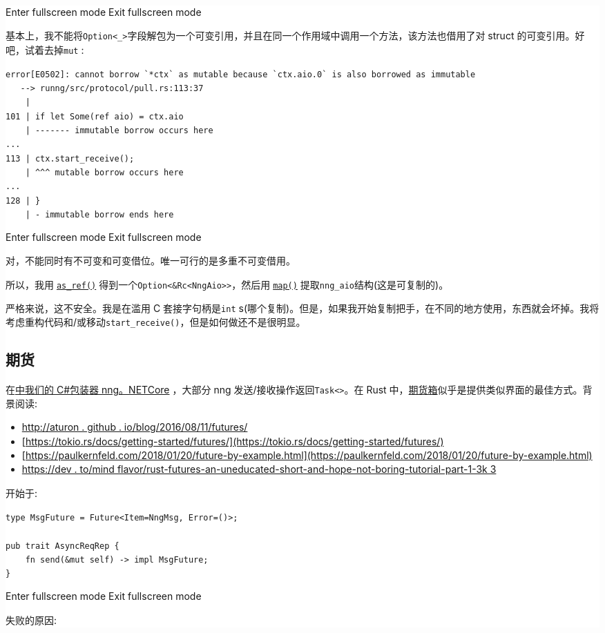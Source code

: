 Enter fullscreen mode Exit fullscreen mode

基本上，我不能将`Option<_>`字段解包为一个可变引用，并且在同一个作用域中调用一个方法，该方法也借用了对 struct 的可变引用。好吧，试着去掉`mut` :

```
error[E0502]: cannot borrow `*ctx` as mutable because `ctx.aio.0` is also borrowed as immutable
   --> runng/src/protocol/pull.rs:113:37
    |
101 | if let Some(ref aio) = ctx.aio
    | ------- immutable borrow occurs here
...
113 | ctx.start_receive();
    | ^^^ mutable borrow occurs here
...
128 | }
    | - immutable borrow ends here 
```

Enter fullscreen mode Exit fullscreen mode

对，不能同时有不可变和可变借位。唯一可行的是多重不可变借用。

所以，我用 [`as_ref()`](https://doc.rust-lang.org/std/option/enum.Option.html#method.as_ref) 得到一个`Option<&Rc<NngAio>>`，然后用 [`map()`](https://doc.rust-lang.org/std/option/enum.Option.html#method.map) 提取`nng_aio`结构(这是可复制的)。

严格来说，这不安全。我是在滥用 C 套接字句柄是`int` s(哪个复制)。但是，如果我开始复制把手，在不同的地方使用，东西就会坏掉。我将考虑重构代码和/或移动`start_receive()`，但是如何做还不是很明显。

## 期货

在[中我们的 C#包装器 nng。NETCore](https://github.com/subor/nng.NETCore) ，大部分 nng 发送/接收操作返回`Task<>`。在 Rust 中，[期货箱](https://crates.io/crates/futures)似乎是提供类似界面的最佳方式。背景阅读:

*   [http://aturon . github . io/blog/2016/08/11/futures/](http://aturon.github.io/blog/2016/08/11/futures/)
*   [https://tokio.rs/docs/getting-started/futures/](https://tokio.rs/docs/getting-started/futures/)
*   [https://paulkernfeld.com/2018/01/20/future-by-example.html](https://paulkernfeld.com/2018/01/20/future-by-example.html)
*   [https://dev . to/mind flavor/rust-futures-an-uneducated-short-and-hope-not-boring-tutorial-part-1-3k 3](https://dev.to/mindflavor/rust-futures-an-uneducated-short-and-hopefully-not-boring-tutorial%E2%80%94part-1-3k3)

开始于:

```
type MsgFuture = Future<Item=NngMsg, Error=()>;

pub trait AsyncReqRep {
    fn send(&mut self) -> impl MsgFuture;
} 
```

Enter fullscreen mode Exit fullscreen mode

失败的原因:
